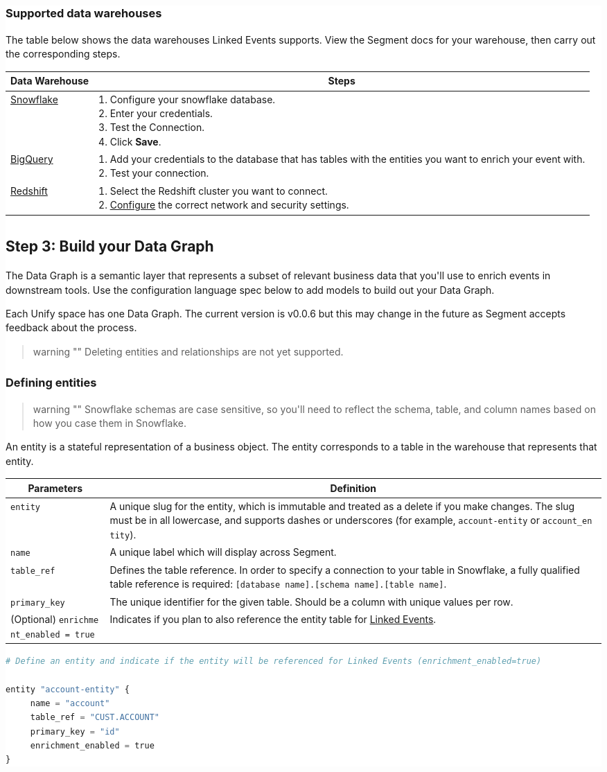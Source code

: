 
### Supported data warehouses

The table below shows the data warehouses Linked Events supports. View the Segment docs for your warehouse, then carry out the corresponding steps. 

| Data Warehouse              |      Steps         |
|------------------------|-------------------------|
| [Snowflake](/docs/unify/linked-profiles/setup-guides/snowflake-setup/)              | 1. Configure your snowflake database. <br> 2. Enter your credentials. <br> 3. Test the Connection. <br> 4. Click **Save**. |
| [BigQuery](/docs/unify/linked-profiles/setup-guides/bigquery-setup/)           | 1. Add your credentials to the database that has tables with the entities you want to enrich your event with. <br> 2. Test your connection. | 
| [Redshift](/docs/unify/linked-profiles/setup-guides/redshift-setup/)           | 1. Select the Redshift cluster you want to connect. <br> 2. [Configure](/docs/connections/storage/catalog/redshift/#networking) the correct network and security settings. |


## Step 3: Build your Data Graph 
 
The Data Graph is a semantic layer that represents a subset of relevant business data that you'll use to enrich events in downstream tools. Use the configuration language spec below to add models to build out your Data Graph.

Each Unify space has one Data Graph. The current version is v0.0.6 but this may change in the future as Segment accepts feedback about the process.

> warning ""
> Deleting entities and relationships are not yet supported.
 
### Defining entities 

> warning ""
> Snowflake schemas are case sensitive, so you'll need to reflect the schema, table, and column names based on how you case them in Snowflake.

An entity is a stateful representation of a business object. The entity corresponds to a table in the warehouse that represents that entity. 


| Parameters     | Definition                                                           |
| ----------- | --------------------------------------------------------------------- |
| `entity`      | A unique slug for the entity, which is immutable and treated as a delete if you make changes. The slug must be in all lowercase, and supports dashes or underscores (for example, `account-entity` or `account_entity`).    |
| `name`        | A unique label which will display across Segment.                           |
| `table_ref`   | Defines the table reference. In order to specify a connection to your table in Snowflake, a fully qualified table reference is required: `[database name].[schema name].[table name]`. |
| `primary_key` | The unique identifier for the given table. Should be a column with unique values per row. |
| (Optional) `enrichment_enabled = true`      | Indicates if you plan to also reference the entity table for [Linked Events](/docs/unify/linked-profiles/linked-events/).                         |



```python
# Define an entity and indicate if the entity will be referenced for Linked Events (enrichment_enabled=true)

entity "account-entity" {
     name = "account"
     table_ref = "CUST.ACCOUNT"
     primary_key = "id"
     enrichment_enabled = true
}
```
